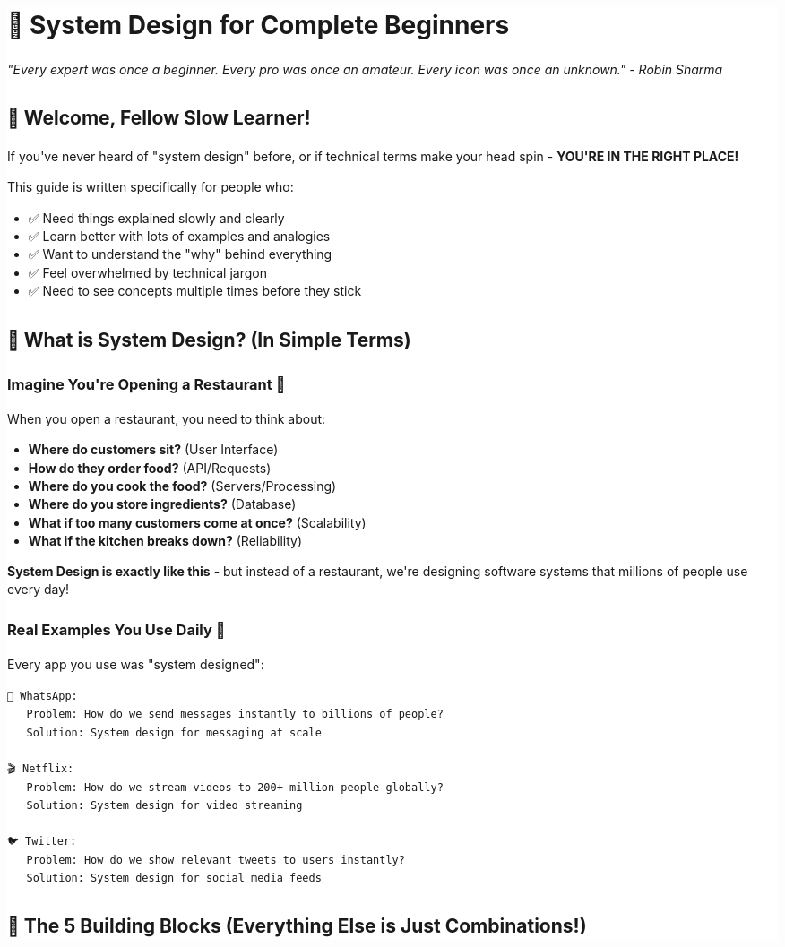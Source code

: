 # 🌱 System Design for Complete Beginners

*"Every expert was once a beginner. Every pro was once an amateur. Every icon was once an unknown." - Robin Sharma*

## 👋 Welcome, Fellow Slow Learner!

If you've never heard of "system design" before, or if technical terms make your head spin - **YOU'RE IN THE RIGHT PLACE!** 

This guide is written specifically for people who:
- ✅ Need things explained slowly and clearly
- ✅ Learn better with lots of examples and analogies
- ✅ Want to understand the "why" behind everything
- ✅ Feel overwhelmed by technical jargon
- ✅ Need to see concepts multiple times before they stick

## 🤔 What is System Design? (In Simple Terms)

### **Imagine You're Opening a Restaurant** 🍕

When you open a restaurant, you need to think about:
- **Where do customers sit?** (User Interface)
- **How do they order food?** (API/Requests)
- **Where do you cook the food?** (Servers/Processing)
- **Where do you store ingredients?** (Database)
- **What if too many customers come at once?** (Scalability)
- **What if the kitchen breaks down?** (Reliability)

**System Design is exactly like this** - but instead of a restaurant, we're designing software systems that millions of people use every day!

### **Real Examples You Use Daily** 📱

Every app you use was "system designed":

```
📱 WhatsApp:
   Problem: How do we send messages instantly to billions of people?
   Solution: System design for messaging at scale

🎬 Netflix:  
   Problem: How do we stream videos to 200+ million people globally?
   Solution: System design for video streaming

🐦 Twitter:
   Problem: How do we show relevant tweets to users instantly?
   Solution: System design for social media feeds
```

## 🧩 The 5 Building Blocks (Everything Else is Just Combinations!)
